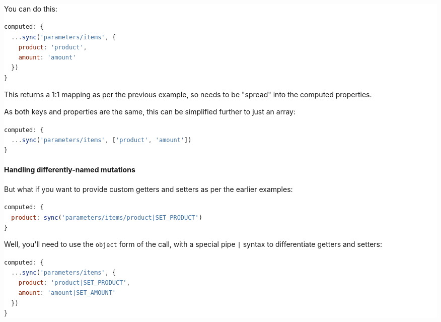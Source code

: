 You can do this:

```js
computed: {
  ...sync('parameters/items', {
    product: 'product',
    amount: 'amount'
  })
}
```

This returns a 1:1 mapping as per the previous example, so needs to be "spread" into the computed properties.

As both keys and properties are the same, this can be simplified further to just an array:

```js
computed: {
  ...sync('parameters/items', ['product', 'amount'])
}
```

#### Handling differently-named mutations
 
But what if you want to provide custom getters and setters as per the earlier examples:

```js
computed: {
  product: sync('parameters/items/product|SET_PRODUCT')
}
```

Well, you'll need to use the `object` form of the call, with a special pipe `|` syntax to differentiate getters and setters:

```js
computed: {
  ...sync('parameters/items', {
    product: 'product|SET_PRODUCT',
    amount: 'amount|SET_AMOUNT'
  })
}
```


